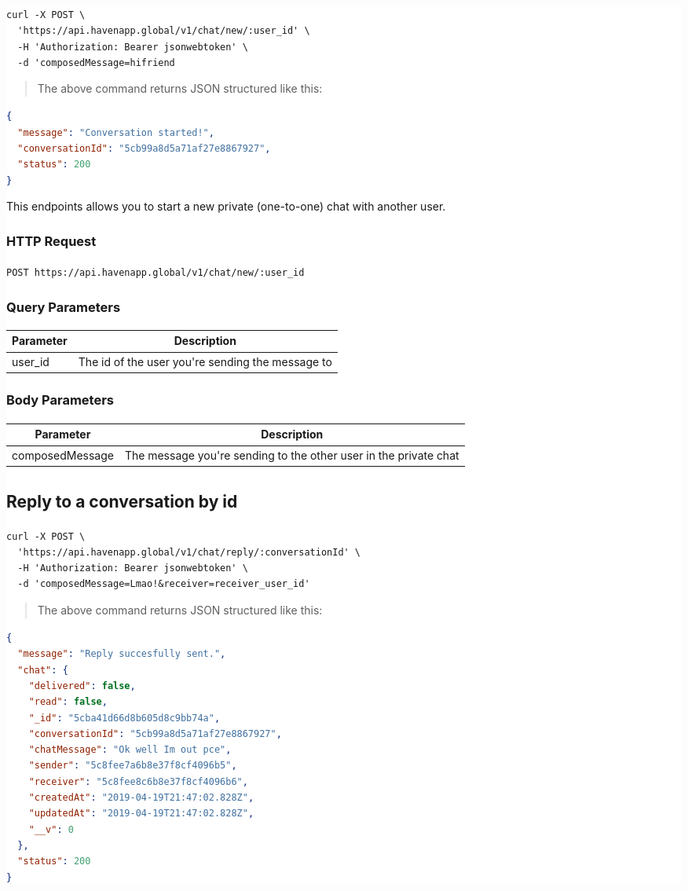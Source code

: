 ```shell
curl -X POST \
  'https://api.havenapp.global/v1/chat/new/:user_id' \
  -H 'Authorization: Bearer jsonwebtoken' \
  -d 'composedMessage=hifriend
```

> The above command returns JSON structured like this:

```json
{
  "message": "Conversation started!",
  "conversationId": "5cb99a8d5a71af27e8867927",
  "status": 200
}
```

This endpoints allows you to start a new private (one-to-one) chat with another user.

### HTTP Request

`POST https://api.havenapp.global/v1/chat/new/:user_id`

### Query Parameters

| Parameter | Description                                      |
| --------- | ------------------------------------------------ |
| user_id   | The id of the user you're sending the message to |

### Body Parameters

| Parameter       | Description                                                      |
| --------------- | ---------------------------------------------------------------- |
| composedMessage | The message you're sending to the other user in the private chat |

## Reply to a conversation by id

```shell
curl -X POST \
  'https://api.havenapp.global/v1/chat/reply/:conversationId' \
  -H 'Authorization: Bearer jsonwebtoken' \
  -d 'composedMessage=Lmao!&receiver=receiver_user_id'
```

> The above command returns JSON structured like this:

```json
{
  "message": "Reply succesfully sent.",
  "chat": {
    "delivered": false,
    "read": false,
    "_id": "5cba41d66d8b605d8c9bb74a",
    "conversationId": "5cb99a8d5a71af27e8867927",
    "chatMessage": "Ok well Im out pce",
    "sender": "5c8fee7a6b8e37f8cf4096b5",
    "receiver": "5c8fee8c6b8e37f8cf4096b6",
    "createdAt": "2019-04-19T21:47:02.828Z",
    "updatedAt": "2019-04-19T21:47:02.828Z",
    "__v": 0
  },
  "status": 200
}
```

